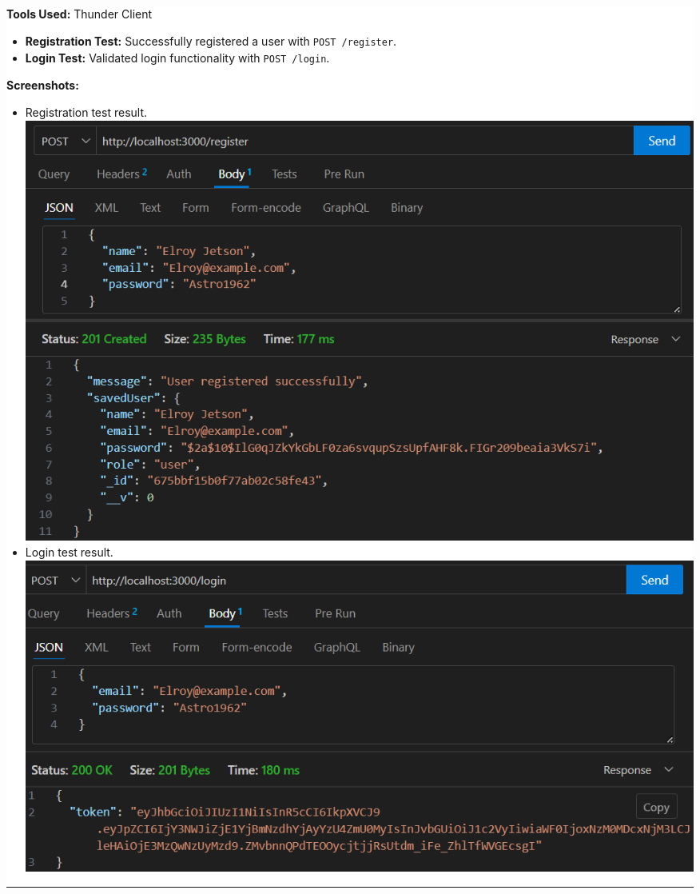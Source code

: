 **Tools Used:** Thunder Client

- **Registration Test:** Successfully registered a user with `POST /register`.
- **Login Test:** Validated login functionality with `POST /login`.

**Screenshots:**

- Registration test result.  
   ![Register User](image.png)
- Login test result.  
   ![Login User](image-1.png)

---